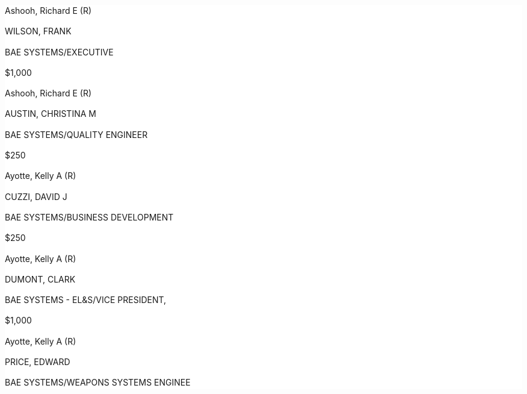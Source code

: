 
Ashooh, Richard E (R)






WILSON, FRANK


BAE SYSTEMS/EXECUTIVE


$1,000


Ashooh, Richard E (R)






AUSTIN, CHRISTINA M


BAE SYSTEMS/QUALITY ENGINEER


$250


Ayotte, Kelly A (R)






CUZZI, DAVID J


BAE SYSTEMS/BUSINESS DEVELOPMENT


$250


Ayotte, Kelly A (R)






DUMONT, CLARK


BAE SYSTEMS - EL&S/VICE PRESIDENT,


$1,000


Ayotte, Kelly A (R)






PRICE, EDWARD


BAE SYSTEMS/WEAPONS SYSTEMS ENGINEE
